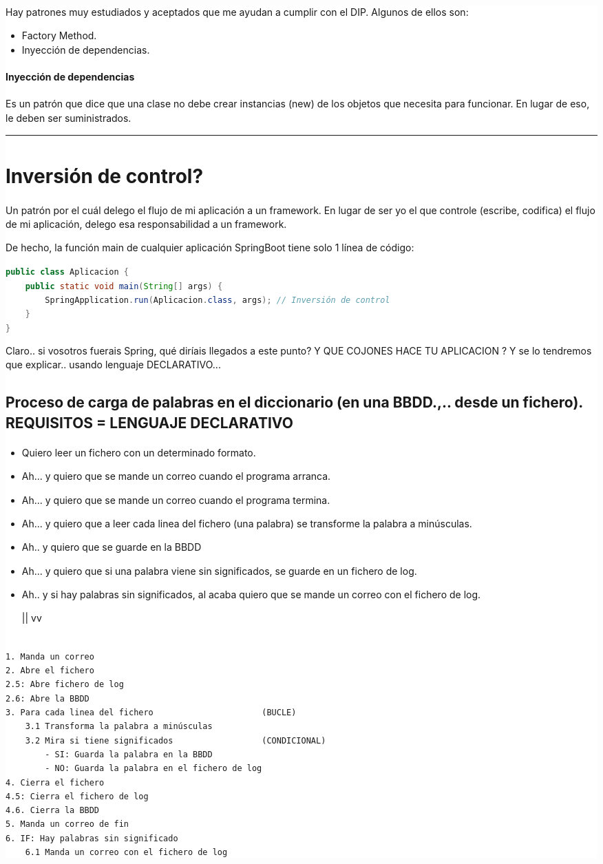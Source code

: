 Hay patrones muy estudiados y aceptados que me ayudan a cumplir con el DIP. Algunos de ellos son:
- Factory Method.
- Inyección de dependencias.

#### Inyección de dependencias

Es un patrón que dice que una clase no debe crear instancias (new) de los objetos que necesita para funcionar. En lugar de eso, le deben ser suministrados.

---

# Inversión de control?

Un patrón por el cuál delego el flujo de mi aplicación a un framework. En lugar de ser yo el que controle (escribe, codifica) el flujo de mi aplicación, delego esa responsabilidad a un framework.

De hecho, la función main de cualquier aplicación SpringBoot tiene solo 1 línea de código:
```java
public class Aplicacion {
    public static void main(String[] args) {
        SpringApplication.run(Aplicacion.class, args); // Inversión de control
    }
}
```

Claro.. si vosotros fuerais Spring, qué diríais llegados a este punto? Y QUE COJONES HACE TU APLICACION ?
Y se lo tendremos que explicar.. usando lenguaje DECLARATIVO...

## Proceso de carga de palabras en el diccionario (en una BBDD.,.. desde un fichero). REQUISITOS = LENGUAJE DECLARATIVO

- Quiero leer un fichero con un determinado formato.
- Ah... y quiero que se mande un correo cuando el programa arranca.
- Ah... y quiero que se mande un correo cuando el programa termina.
- Ah... y quiero que a leer cada linea del fichero (una palabra) se transforme la palabra a minúsculas.
- Ah.. y quiero que se guarde en la BBDD
- Ah... y quiero que si una palabra viene sin significados, se guarde en un fichero de log.
- Ah.. y si hay palabras sin significados, al acaba quiero que se mande un correo con el fichero de log.

    ||
    vv

```pseudolanguage

1. Manda un correo
2. Abre el fichero
2.5: Abre fichero de log
2.6: Abre la BBDD
3. Para cada linea del fichero                      (BUCLE)
    3.1 Transforma la palabra a minúsculas
    3.2 Mira si tiene significados                  (CONDICIONAL)
        - SI: Guarda la palabra en la BBDD
        - NO: Guarda la palabra en el fichero de log
4. Cierra el fichero
4.5: Cierra el fichero de log
4.6. Cierra la BBDD
5. Manda un correo de fin
6. IF: Hay palabras sin significado
    6.1 Manda un correo con el fichero de log

```
